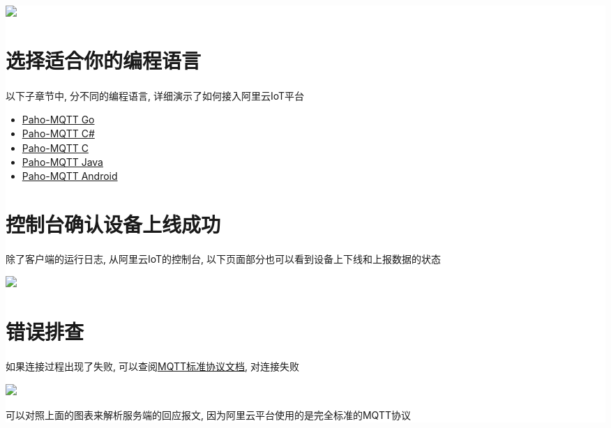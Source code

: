 <img src="http://code.aliyun.com/edward.yangx/public-docs/wikis/user-guide/linkkit/Paho_MQTT_Guide/imgs/device_summary.png" width="800">

# <a name="选择适合你的编程语言">选择适合你的编程语言</a>
以下子章节中, 分不同的编程语言, 详细演示了如何接入阿里云IoT平台

+ [Paho-MQTT Go](http://code.aliyun.com/edward.yangx/public-docs/wikis/user-guide/linkkit/Paho_MQTT_Guide/Paho_Go)
+ [Paho-MQTT C#](http://code.aliyun.com/edward.yangx/public-docs/wikis/user-guide/linkkit/Paho_MQTT_Guide/Paho_CSharp)
+ [Paho-MQTT C](http://code.aliyun.com/edward.yangx/public-docs/wikis/user-guide/linkkit/Paho_MQTT_Guide/Paho_C)
+ [Paho-MQTT Java](http://code.aliyun.com/edward.yangx/public-docs/wikis/user-guide/linkkit/Paho_MQTT_Guide/Paho_Java)
+ [Paho-MQTT Android](http://code.aliyun.com/edward.yangx/public-docs/wikis/user-guide/linkkit/Paho_MQTT_Guide/Paho_Android)

# <a name="控制台确认设备上线成功">控制台确认设备上线成功</a>
除了客户端的运行日志, 从阿里云IoT的控制台, 以下页面部分也可以看到设备上下线和上报数据的状态

<img src="http://code.aliyun.com/edward.yangx/public-docs/wikis/user-guide/linkkit/Paho_MQTT_Guide/imgs/console_online_log.png" width="800">

# <a name="错误排查">错误排查</a>
如果连接过程出现了失败, 可以查阅[MQTT标准协议文档](http://docs.oasis-open.org/mqtt/mqtt/v3.1.1/os/mqtt-v3.1.1-os.html), 对连接失败

<img src="http://code.aliyun.com/edward.yangx/public-docs/wikis/user-guide/linkkit/Paho_MQTT_Guide/imgs/connack_errcode.png" width="600">

可以对照上面的图表来解析服务端的回应报文, 因为阿里云平台使用的是完全标准的MQTT协议


